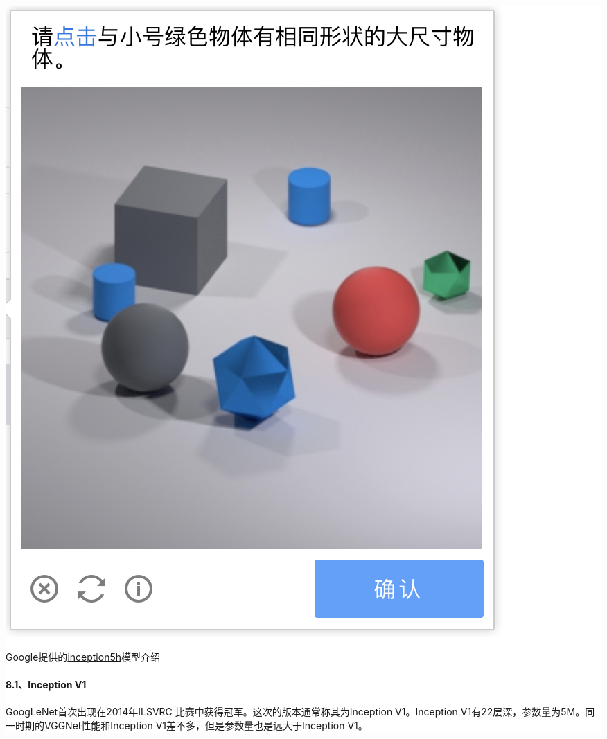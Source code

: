 ![](https://raw.githubusercontent.com/178518/book/master/assets/kj.png)

Google提供的[inception5h](https://storage.googleapis.com/download.tensorflow.org/models/inception5h.zip)模型介绍

#### 8.1、Inception V1
GoogLeNet首次出现在2014年ILSVRC 比赛中获得冠军。这次的版本通常称其为Inception V1。Inception V1有22层深，参数量为5M。同一时期的VGGNet性能和Inception V1差不多，但是参数量也是远大于Inception V1。
